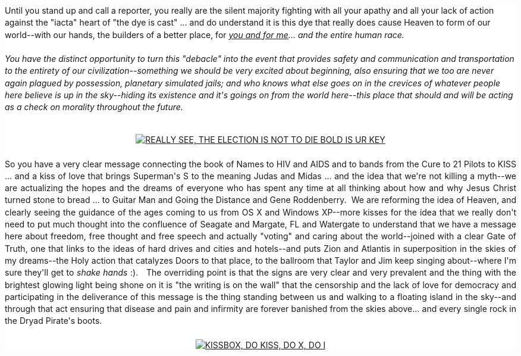 Until you stand up and call a reporter, you really are the silent majority fighting with all your apathy and all your lack of action against the &quot;iacta&quot; heart of &quot;the dye is cast&quot; ... and do understand it is this dye that really does cause Heaven to form of our world--with our hands, the builders of a better place, for <i><a href="http://bit.ly/2pmrkhY">you and for me</a>... and the entire human race.<br />
<br />
You have the distinct opportunity to turn this &quot;debacle&quot; into the event that provides safety and communication and transportation to the entirety of our civilization--something we should be very excited about beginning, also ensuring that we too are never again plagued by possession, planetary simulated jails; and who knows what else goes on in the crevices of whatever people here believe is up in the sky--hiding its existence and it's goings on from the world here--this place that should and will be acting as a check on morality throughout the future.<br />
</i>  </meta>
</div>
</meta>
</meta>
</meta>
</meta>
</meta>
</div>
<div style="text-align: justify;"><br />
<meta charset="utf-8">
<div align="center"><a href="http://bit.ly/2OS9A6H"><img src="https://i.imgur.com/vdv6iQ4.png" alt="REALLY SEE, THE&#10;ELECTION IS NOT TO DIE BOLD IS UR KEY" height="533" width="541" border="0" /></a></div>
<br />
</meta>
</div>
<div align="center">
<meta charset="utf-8">
<meta charset="utf-8">
<meta charset="utf-8">
<meta charset="utf-8">
<meta charset="utf-8">
<meta charset="utf-8">
<div align="justify">So you have a very clear message connecting the book of Names to HIV and AIDS and to bands from the Cure to 21 Pilots to KISS ... and a kiss of love that brings Superman's S to the meaning Judas and Midas ... and the idea that we're not killing a myth--we are actualizing the hopes and the dreams of everyone who has spent any time at all thinking about how and why Jesus Christ turned stone to bread ... to Guitar Man and Going the Distance and Gene Roddenberry.&nbsp; We are reforming the idea of Heaven, and clearly seeing the guidance of the ages coming to us from OS X and Windows XP--more kisses for the idea that we really don't need to put much thought into the confluence of Seagate and Margate, FL and Watergate to understand that we have a message here about freedom, free thought and free speech and actually &quot;voting&quot; and caring about the world--joined with a clear Gate of Truth, one that links to the ideas of hard drives and cities and hotels--and puts Zion and Atlantis in superposition in the skies of my dreams--the Holy action that catalyzes Doors to that place, to the ballroom that Taylor and Jim keep singing about--where I'm sure they'll get to <i>shake hands</i> :).&nbsp;&nbsp; The overriding point is that the signs are very clear and very prevalent and the thing with the brightest glowing light being shone on it is &quot;the writing is on the wall&quot; that the censorship and the lack of love for democracy and participating in the deliverance of this message is the thing standing between us and walking to a floating island in the sky--and through that act ensuring that disease and pain and infirmity are forever banished from the skies above... and every single rock in the Dryad Pirate's boots.</div>
</meta>
</meta>
</meta>
</meta>
</meta>
</meta>
</div>
<div style="text-align: justify;"><br />
<div align="center"><a href="http://bit.ly/2OOPZEu"><img src="https://i.imgur.com/Sqoh0i6.png" alt="KISSBOX, DO KISS,&#10;DO X, DO I" height="581" width="482" border="0" /></a></div>
<meta http-equiv="CONTENT-TYPE" content="text/html; charset=UTF-8">  </meta>
</div>